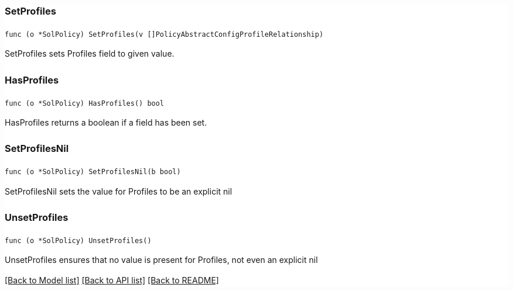 ### SetProfiles

`func (o *SolPolicy) SetProfiles(v []PolicyAbstractConfigProfileRelationship)`

SetProfiles sets Profiles field to given value.

### HasProfiles

`func (o *SolPolicy) HasProfiles() bool`

HasProfiles returns a boolean if a field has been set.

### SetProfilesNil

`func (o *SolPolicy) SetProfilesNil(b bool)`

 SetProfilesNil sets the value for Profiles to be an explicit nil

### UnsetProfiles
`func (o *SolPolicy) UnsetProfiles()`

UnsetProfiles ensures that no value is present for Profiles, not even an explicit nil

[[Back to Model list]](../README.md#documentation-for-models) [[Back to API list]](../README.md#documentation-for-api-endpoints) [[Back to README]](../README.md)



